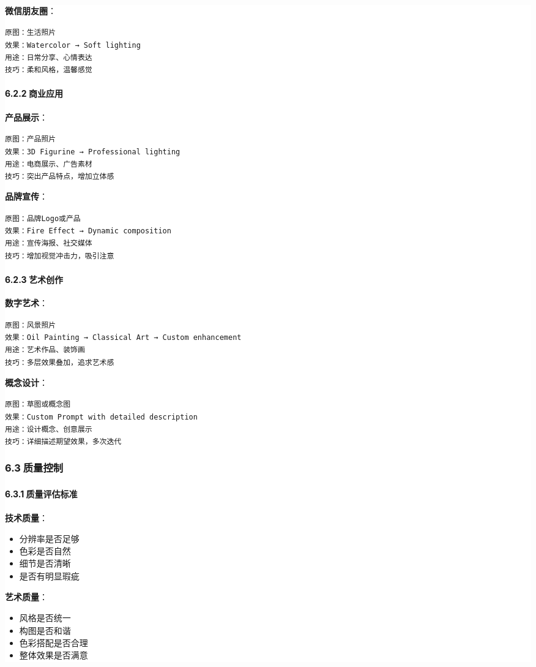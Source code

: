 **微信朋友圈**：
```
原图：生活照片
效果：Watercolor → Soft lighting
用途：日常分享、心情表达
技巧：柔和风格，温馨感觉
```

#### 6.2.2 商业应用

**产品展示**：
```
原图：产品照片
效果：3D Figurine → Professional lighting
用途：电商展示、广告素材
技巧：突出产品特点，增加立体感
```

**品牌宣传**：
```
原图：品牌Logo或产品
效果：Fire Effect → Dynamic composition
用途：宣传海报、社交媒体
技巧：增加视觉冲击力，吸引注意
```

#### 6.2.3 艺术创作

**数字艺术**：
```
原图：风景照片
效果：Oil Painting → Classical Art → Custom enhancement
用途：艺术作品、装饰画
技巧：多层效果叠加，追求艺术感
```

**概念设计**：
```
原图：草图或概念图
效果：Custom Prompt with detailed description
用途：设计概念、创意展示
技巧：详细描述期望效果，多次迭代
```

### 6.3 质量控制

#### 6.3.1 质量评估标准

**技术质量**：
- 分辨率是否足够
- 色彩是否自然
- 细节是否清晰
- 是否有明显瑕疵

**艺术质量**：
- 风格是否统一
- 构图是否和谐
- 色彩搭配是否合理
- 整体效果是否满意
